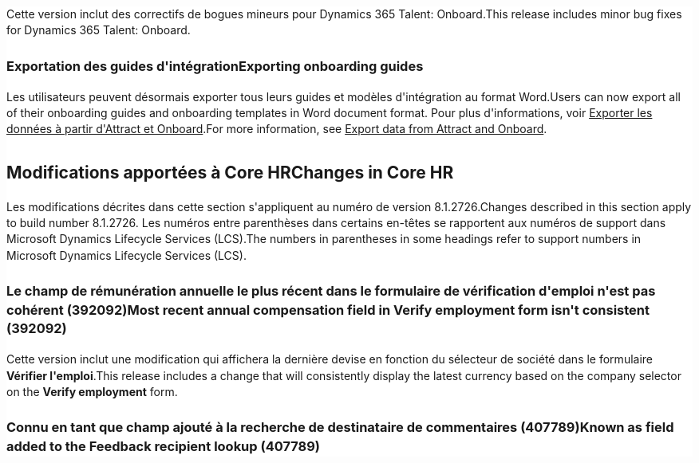 <span data-ttu-id="1ea18-117">Cette version inclut des correctifs de bogues mineurs pour Dynamics 365 Talent: Onboard.</span><span class="sxs-lookup"><span data-stu-id="1ea18-117">This release includes minor bug fixes for Dynamics 365 Talent: Onboard.</span></span>

### <a name="exporting-onboarding-guides"></a><span data-ttu-id="1ea18-118">Exportation des guides d'intégration</span><span class="sxs-lookup"><span data-stu-id="1ea18-118">Exporting onboarding guides</span></span>

<span data-ttu-id="1ea18-119">Les utilisateurs peuvent désormais exporter tous leurs guides et modèles d'intégration au format Word.</span><span class="sxs-lookup"><span data-stu-id="1ea18-119">Users can now export all of their onboarding guides and onboarding templates in Word document format.</span></span> <span data-ttu-id="1ea18-120">Pour plus d'informations, voir [Exporter les données à partir d'Attract et Onboard](https://docs.microsoft.com/dynamics365/talent/attract-onboard-export-data).</span><span class="sxs-lookup"><span data-stu-id="1ea18-120">For more information, see [Export data from Attract and Onboard](https://docs.microsoft.com/dynamics365/talent/attract-onboard-export-data).</span></span>

## <a name="changes-in-core-hr"></a><span data-ttu-id="1ea18-121">Modifications apportées à Core HR</span><span class="sxs-lookup"><span data-stu-id="1ea18-121">Changes in Core HR</span></span>

<span data-ttu-id="1ea18-122">Les modifications décrites dans cette section s'appliquent au numéro de version 8.1.2726.</span><span class="sxs-lookup"><span data-stu-id="1ea18-122">Changes described in this section apply to build number 8.1.2726.</span></span> <span data-ttu-id="1ea18-123">Les numéros entre parenthèses dans certains en-têtes se rapportent aux numéros de support dans Microsoft Dynamics Lifecycle Services (LCS).</span><span class="sxs-lookup"><span data-stu-id="1ea18-123">The numbers in parentheses in some headings refer to support numbers in Microsoft Dynamics Lifecycle Services (LCS).</span></span>

### <a name="most-recent-annual-compensation-field-in-verify-employment-form-isnt-consistent-392092"></a><span data-ttu-id="1ea18-124">Le champ de rémunération annuelle le plus récent dans le formulaire de vérification d'emploi n'est pas cohérent (392092)</span><span class="sxs-lookup"><span data-stu-id="1ea18-124">Most recent annual compensation field in Verify employment form isn't consistent (392092)</span></span>

<span data-ttu-id="1ea18-125">Cette version inclut une modification qui affichera la dernière devise en fonction du sélecteur de société dans le formulaire **Vérifier l'emploi**.</span><span class="sxs-lookup"><span data-stu-id="1ea18-125">This release includes a change that will consistently display the latest currency based on the company selector on the **Verify employment** form.</span></span>

### <a name="known-as-field-added-to-the-feedback-recipient-lookup-407789"></a><span data-ttu-id="1ea18-126">Connu en tant que champ ajouté à la recherche de destinataire de commentaires (407789)</span><span class="sxs-lookup"><span data-stu-id="1ea18-126">Known as field added to the Feedback recipient lookup (407789)</span></span>
